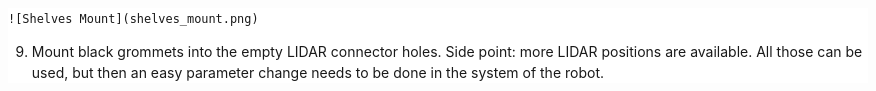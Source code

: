     ![Shelves Mount](shelves_mount.png)


9.  Mount black grommets into the empty LIDAR connector holes. Side point: more LIDAR positions are available. All those can be used, but then an easy parameter change needs to be done in the system of the robot.
